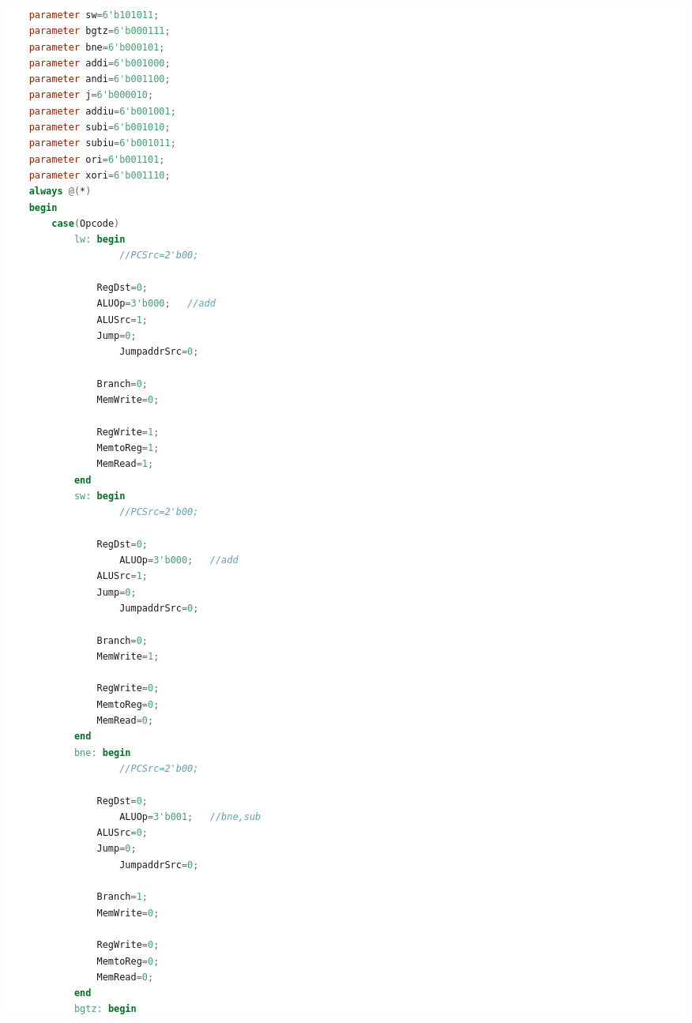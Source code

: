 ```verilog
	parameter sw=6'b101011;
	parameter bgtz=6'b000111;
	parameter bne=6'b000101;
	parameter addi=6'b001000;
	parameter andi=6'b001100;
	parameter j=6'b000010;
	parameter addiu=6'b001001;
	parameter subi=6'b001010;
	parameter subiu=6'b001011;
	parameter ori=6'b001101;
	parameter xori=6'b001110;
	always @(*)
	begin
		case(Opcode)
			lw: begin
					//PCSrc=2'b00;
				
				RegDst=0;
				ALUOp=3'b000;	//add
				ALUSrc=1;
				Jump=0;
					JumpaddrSrc=0;
				
				Branch=0;
				MemWrite=0;
				
				RegWrite=1;
				MemtoReg=1;
				MemRead=1;
			end
			sw: begin
					//PCSrc=2'b00;
				
				RegDst=0;
					ALUOp=3'b000;	//add
				ALUSrc=1;
				Jump=0;
					JumpaddrSrc=0;
				
				Branch=0;
				MemWrite=1;
				
				RegWrite=0;
				MemtoReg=0;
				MemRead=0;
			end
			bne: begin
					//PCSrc=2'b00;
				
				RegDst=0;
					ALUOp=3'b001;	//bne,sub
				ALUSrc=0;
				Jump=0;
					JumpaddrSrc=0;
				
				Branch=1;
				MemWrite=0;
				
				RegWrite=0;
				MemtoReg=0;
				MemRead=0;
			end
			bgtz: begin
```